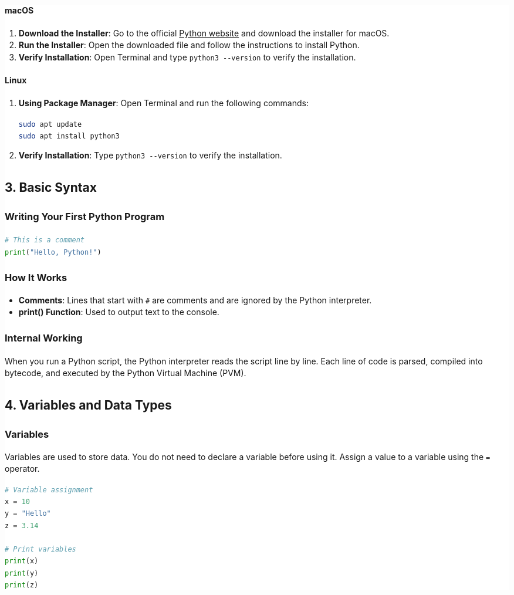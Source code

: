 #### macOS

1. **Download the Installer**: Go to the official [Python website](https://www.python.org/downloads/) and download the installer for macOS.
2. **Run the Installer**: Open the downloaded file and follow the instructions to install Python.
3. **Verify Installation**: Open Terminal and type `python3 --version` to verify the installation.

#### Linux

1. **Using Package Manager**: Open Terminal and run the following commands:
   ```sh
   sudo apt update
   sudo apt install python3
   ```
2. **Verify Installation**: Type `python3 --version` to verify the installation.

## 3. Basic Syntax

### Writing Your First Python Program

```python
# This is a comment
print("Hello, Python!")
```

### How It Works

- **Comments**: Lines that start with `#` are comments and are ignored by the Python interpreter.
- **print() Function**: Used to output text to the console.

### Internal Working

When you run a Python script, the Python interpreter reads the script line by line. Each line of code is parsed, compiled into bytecode, and executed by the Python Virtual Machine (PVM).

## 4. Variables and Data Types

### Variables

Variables are used to store data. You do not need to declare a variable before using it. Assign a value to a variable using the `=` operator.

```python
# Variable assignment
x = 10
y = "Hello"
z = 3.14

# Print variables
print(x)
print(y)
print(z)
```
